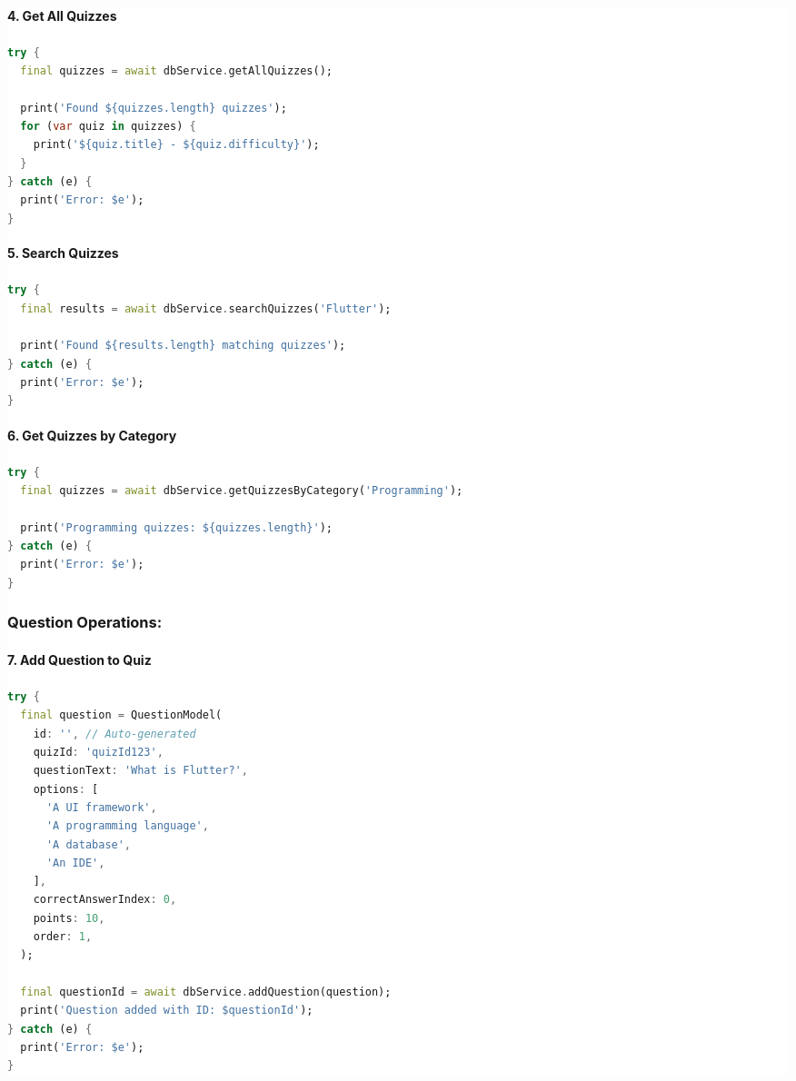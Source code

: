 #### 4. Get All Quizzes

```dart
try {
  final quizzes = await dbService.getAllQuizzes();

  print('Found ${quizzes.length} quizzes');
  for (var quiz in quizzes) {
    print('${quiz.title} - ${quiz.difficulty}');
  }
} catch (e) {
  print('Error: $e');
}
```

#### 5. Search Quizzes

```dart
try {
  final results = await dbService.searchQuizzes('Flutter');

  print('Found ${results.length} matching quizzes');
} catch (e) {
  print('Error: $e');
}
```

#### 6. Get Quizzes by Category

```dart
try {
  final quizzes = await dbService.getQuizzesByCategory('Programming');

  print('Programming quizzes: ${quizzes.length}');
} catch (e) {
  print('Error: $e');
}
```

### Question Operations:

#### 7. Add Question to Quiz

```dart
try {
  final question = QuestionModel(
    id: '', // Auto-generated
    quizId: 'quizId123',
    questionText: 'What is Flutter?',
    options: [
      'A UI framework',
      'A programming language',
      'A database',
      'An IDE',
    ],
    correctAnswerIndex: 0,
    points: 10,
    order: 1,
  );

  final questionId = await dbService.addQuestion(question);
  print('Question added with ID: $questionId');
} catch (e) {
  print('Error: $e');
}
```
